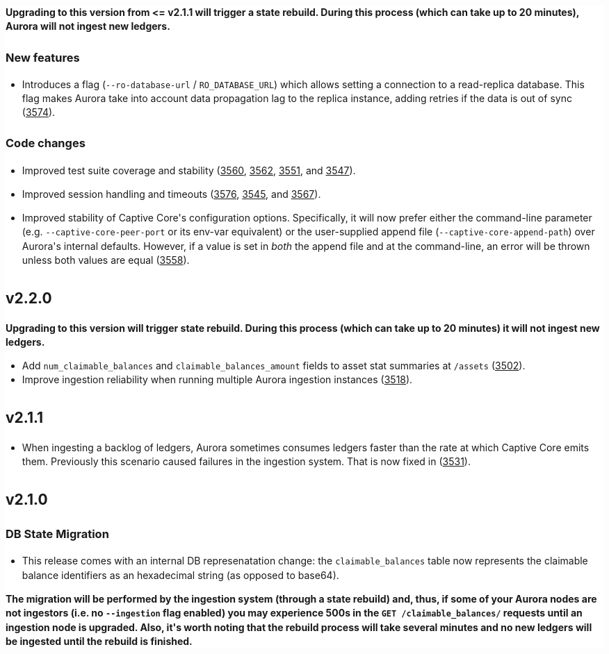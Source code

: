 **Upgrading to this version from <= v2.1.1 will trigger a state rebuild. During this process (which can take up to 20 minutes), Aurora will not ingest new ledgers.**

### New features
* Introduces a flag (`--ro-database-url` / `RO_DATABASE_URL`) which allows setting a connection to a read-replica database. This flag makes Aurora take into account data propagation lag to the replica instance, adding retries if the data is out of sync ([3574](https://github.com/hcnet/go/pull/3574)).

### Code changes
* Improved test suite coverage and stability ([3560](https://github.com/hcnet/go/pull/3560), [3562](https://github.com/hcnet/go/pull/3562), [3551](https://github.com/hcnet/go/pull/3551), and [3547](https://github.com/hcnet/go/pull/3547)).

* Improved session handling and timeouts ([3576](https://github.com/hcnet/go/pull/3576), [3545](https://github.com/hcnet/go/pull/3545), and [3567](https://github.com/hcnet/go/pull/3567)).

* Improved stability of Captive Core's configuration options. Specifically, it will now prefer either the command-line parameter (e.g. `--captive-core-peer-port` or its env-var equivalent) or the user-supplied append file (`--captive-core-append-path`) over Aurora's internal defaults. However, if a value is set in *both* the append file and at the command-line, an error will be thrown unless both values are equal ([3558](https://github.com/hcnet/go/pull/3558)).


## v2.2.0

**Upgrading to this version will trigger state rebuild. During this process (which can take up to 20 minutes) it will not ingest new ledgers.**

* Add `num_claimable_balances` and `claimable_balances_amount` fields to asset stat summaries at `/assets` ([3502](https://github.com/hcnet/go/pull/3502)).
* Improve ingestion reliability when running multiple Aurora ingestion instances ([3518](https://github.com/hcnet/go/pull/3518)).

## v2.1.1

* When ingesting a backlog of ledgers, Aurora sometimes consumes ledgers faster than the rate at which Captive Core emits them. Previously this scenario caused failures in the ingestion system. That is now fixed in ([3531](https://github.com/hcnet/go/pull/3531)).

## v2.1.0

### DB State Migration

* This release comes with an internal DB represenatation change: the `claimable_balances` table now represents the claimable balance identifiers as an hexadecimal string (as opposed to base64).

**The migration will be performed by the ingestion system (through a state rebuild) and, thus, if some of your Aurora nodes are not ingestors (i.e. no `--ingestion` flag enabled) you may experience 500s in the `GET /claimable_balances/` requests until an ingestion node is upgraded. Also, it's worth noting that the rebuild process will take several minutes and no new ledgers will be ingested until the rebuild is finished.**
